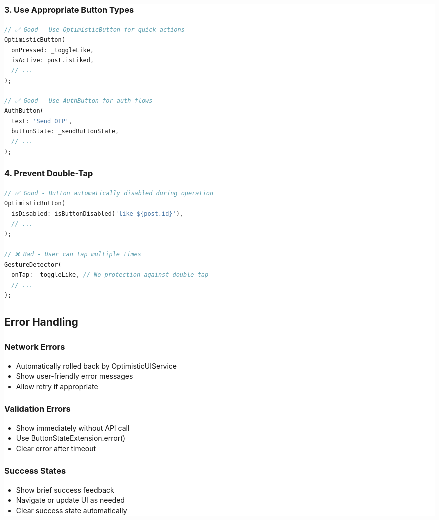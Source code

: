 ### 3. Use Appropriate Button Types

```dart
// ✅ Good - Use OptimisticButton for quick actions
OptimisticButton(
  onPressed: _toggleLike,
  isActive: post.isLiked,
  // ...
);

// ✅ Good - Use AuthButton for auth flows
AuthButton(
  text: 'Send OTP',
  buttonState: _sendButtonState,
  // ...
);
```

### 4. Prevent Double-Tap

```dart
// ✅ Good - Button automatically disabled during operation
OptimisticButton(
  isDisabled: isButtonDisabled('like_${post.id}'),
  // ...
);

// ❌ Bad - User can tap multiple times
GestureDetector(
  onTap: _toggleLike, // No protection against double-tap
  // ...
);
```

## Error Handling

### Network Errors

- Automatically rolled back by OptimisticUIService
- Show user-friendly error messages
- Allow retry if appropriate

### Validation Errors

- Show immediately without API call
- Use ButtonStateExtension.error()
- Clear error after timeout

### Success States

- Show brief success feedback
- Navigate or update UI as needed
- Clear success state automatically

